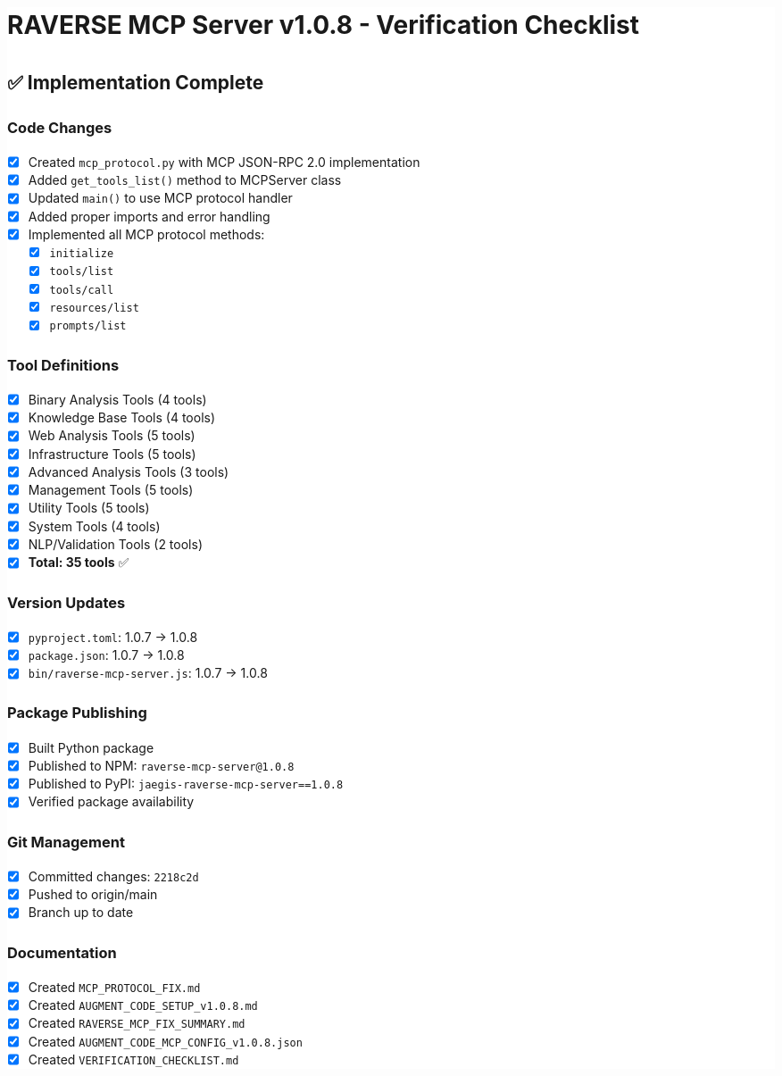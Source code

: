 # RAVERSE MCP Server v1.0.8 - Verification Checklist

## ✅ Implementation Complete

### Code Changes
- [x] Created `mcp_protocol.py` with MCP JSON-RPC 2.0 implementation
- [x] Added `get_tools_list()` method to MCPServer class
- [x] Updated `main()` to use MCP protocol handler
- [x] Added proper imports and error handling
- [x] Implemented all MCP protocol methods:
  - [x] `initialize`
  - [x] `tools/list`
  - [x] `tools/call`
  - [x] `resources/list`
  - [x] `prompts/list`

### Tool Definitions
- [x] Binary Analysis Tools (4 tools)
- [x] Knowledge Base Tools (4 tools)
- [x] Web Analysis Tools (5 tools)
- [x] Infrastructure Tools (5 tools)
- [x] Advanced Analysis Tools (3 tools)
- [x] Management Tools (5 tools)
- [x] Utility Tools (5 tools)
- [x] System Tools (4 tools)
- [x] NLP/Validation Tools (2 tools)
- [x] **Total: 35 tools** ✅

### Version Updates
- [x] `pyproject.toml`: 1.0.7 → 1.0.8
- [x] `package.json`: 1.0.7 → 1.0.8
- [x] `bin/raverse-mcp-server.js`: 1.0.7 → 1.0.8

### Package Publishing
- [x] Built Python package
- [x] Published to NPM: `raverse-mcp-server@1.0.8`
- [x] Published to PyPI: `jaegis-raverse-mcp-server==1.0.8`
- [x] Verified package availability

### Git Management
- [x] Committed changes: `2218c2d`
- [x] Pushed to origin/main
- [x] Branch up to date

### Documentation
- [x] Created `MCP_PROTOCOL_FIX.md`
- [x] Created `AUGMENT_CODE_SETUP_v1.0.8.md`
- [x] Created `RAVERSE_MCP_FIX_SUMMARY.md`
- [x] Created `AUGMENT_CODE_MCP_CONFIG_v1.0.8.json`
- [x] Created `VERIFICATION_CHECKLIST.md`
